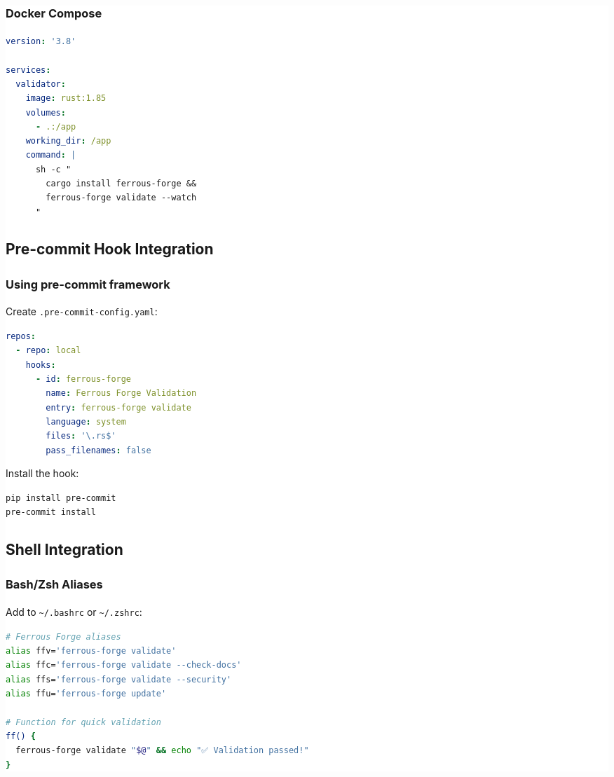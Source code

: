 ### Docker Compose

```yaml
version: '3.8'

services:
  validator:
    image: rust:1.85
    volumes:
      - .:/app
    working_dir: /app
    command: |
      sh -c "
        cargo install ferrous-forge &&
        ferrous-forge validate --watch
      "
```

## Pre-commit Hook Integration

### Using pre-commit framework

Create `.pre-commit-config.yaml`:

```yaml
repos:
  - repo: local
    hooks:
      - id: ferrous-forge
        name: Ferrous Forge Validation
        entry: ferrous-forge validate
        language: system
        files: '\.rs$'
        pass_filenames: false
```

Install the hook:
```bash
pip install pre-commit
pre-commit install
```

## Shell Integration

### Bash/Zsh Aliases

Add to `~/.bashrc` or `~/.zshrc`:

```bash
# Ferrous Forge aliases
alias ffv='ferrous-forge validate'
alias ffc='ferrous-forge validate --check-docs'
alias ffs='ferrous-forge validate --security'
alias ffu='ferrous-forge update'

# Function for quick validation
ff() {
  ferrous-forge validate "$@" && echo "✅ Validation passed!"
}
```
